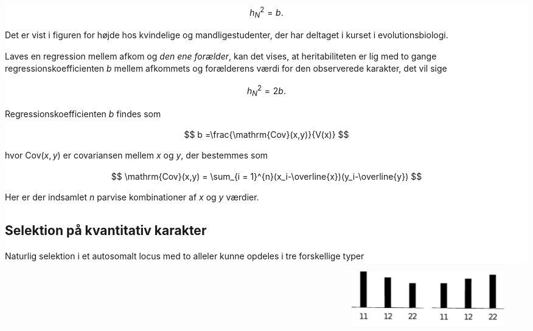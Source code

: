 $$
h^2_N =b.
$$


Det er vist i figuren  for højde hos kvindelige og mandligestudenter, der
har deltaget i kurset i evolutionsbiologi.

Laves en regression mellem afkom og *den ene forælder*, kan det vises,
at heritabiliteten er lig med to gange regressionskoefficienten *b*
mellem afkommets og forælderens værdi for den observerede karakter, det
vil sige

$$
h^2_N =2b.
$$

Regressionskoefficienten *b* findes som

$$
b =\frac{\mathrm{Cov}(x,y)}{V(x)}
$$

hvor $\mathrm{Cov}(x, y)$ er covariansen mellem *x* og *y*, der bestemmes som

$$
\mathrm{Cov}(x,y) = \sum_{i = 1}^{n}(x_i-\overline{x})(y_i-\overline{y})
$$

Her er der indsamlet *n* parvise kombinationer af *x* og *y* værdier.

## Selektion på kvantitativ karakter

Naturlig selektion i et autosomalt locus med to alleler kunne opdeles i
tre forskellige typer

<figure>
  <img  align="right" src="KvantGenRetnigsSelektion.png" width=250 title="Retningsselektion">
 </figure>
